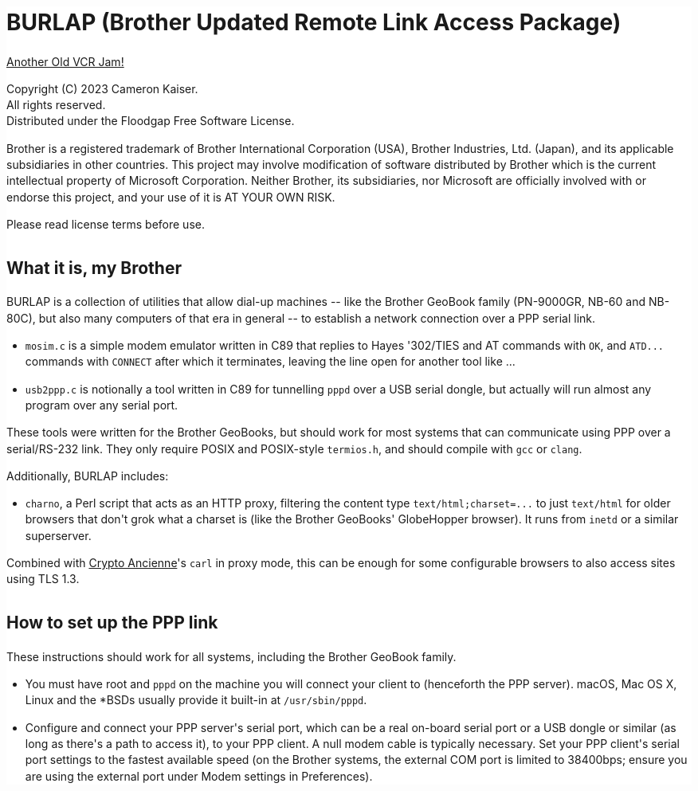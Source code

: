 # BURLAP (Brother Updated Remote Link Access Package)

[Another Old VCR Jam!](https://oldvcr.blogspot.com/2023/06/o-brother-geobook-lets-get-thou-back-on.html)

Copyright (C) 2023 Cameron Kaiser.  
All rights reserved.  
Distributed under the Floodgap Free Software License.

Brother is a registered trademark of Brother International Corporation (USA), Brother Industries, Ltd. (Japan), and its applicable subsidiaries in other countries. This project may involve modification of software distributed by Brother which is the current intellectual property of Microsoft Corporation. Neither Brother, its subsidiaries, nor Microsoft are officially involved with or endorse this project, and your use of it is AT YOUR OWN RISK.

Please read license terms before use.

## What it is, my Brother

BURLAP is a collection of utilities that allow dial-up machines -- like the Brother GeoBook family (PN-9000GR, NB-60 and NB-80C), but also many computers of that era in general -- to establish a network connection over a PPP serial link.

* `mosim.c` is a simple modem emulator written in C89 that replies to Hayes '302/TIES and AT commands with `OK`, and `ATD...` commands with `CONNECT` after which it terminates, leaving the line open for another tool like ...

* `usb2ppp.c` is notionally a tool written in C89 for tunnelling `pppd` over a USB serial dongle, but actually will run almost any program over any serial port.

These tools were written for the Brother GeoBooks, but should work for most systems that can communicate using PPP over a serial/RS-232 link. They only require POSIX and POSIX-style `termios.h`, and should compile with `gcc` or `clang`.

Additionally, BURLAP includes:

* `charno`, a Perl script that acts as an HTTP proxy, filtering the content type `text/html;charset=...` to just `text/html` for older browsers that don't grok what a charset is (like the Brother GeoBooks' GlobeHopper browser). It runs from `inetd` or a similar superserver.

Combined with [Crypto Ancienne](https://github.com/classilla/cryanc)'s `carl` in proxy mode, this can be enough for some configurable browsers to also access sites using TLS 1.3.

## How to set up the PPP link

These instructions should work for all systems, including the Brother GeoBook family.

* You must have root and `pppd` on the machine you will connect your client to (henceforth the PPP server). macOS, Mac OS X, Linux and the *BSDs usually provide it built-in at `/usr/sbin/pppd`.

* Configure and connect your PPP server's serial port, which can be a real on-board serial port or a USB dongle or similar (as long as there's a path to access it), to your PPP client. A null modem cable is typically necessary. Set your PPP client's serial port settings to the fastest available speed (on the Brother systems, the external COM port is limited to 38400bps; ensure you are using the external port under Modem settings in Preferences).
